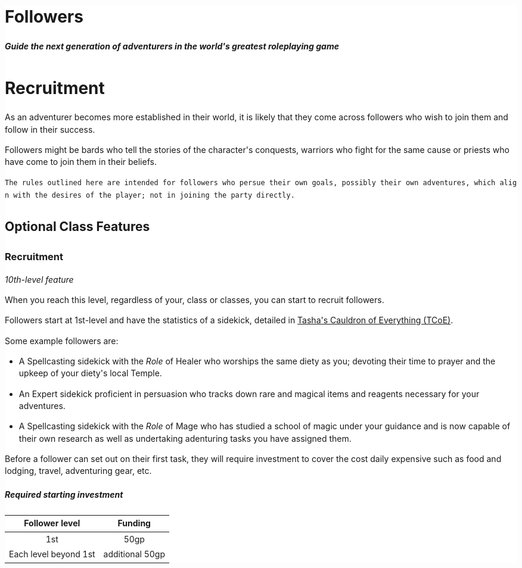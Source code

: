# Followers

##### Guide the next generation of adventurers in the world's greatest roleplaying game

# Recruitment

As an adventurer becomes more established in their world, it is likely that they
come across followers who wish to join them and follow in their success.

Followers might be bards who tell the stories of the character's conquests, warriors who fight for the same cause
or priests who have come to join them in their beliefs.

```
The rules outlined here are intended for followers who persue their own goals, possibly their own adventures, which align with the desires of the player; not in joining the party directly.
```

## Optional Class Features

### Recruitment

_10th-level feature_

When you reach this level, regardless of your, class or classes, you can start to recruit followers.

Followers start at 1st-level and have the statistics of a sidekick,
detailed in [Tasha's Cauldron of Everything (TCoE)](https://www.dndbeyond.com/sources/tcoe/dungeon-masters-tools#Sidekicks).

Some example followers are:

- A Spellcasting sidekick with the _Role_ of Healer who worships the same diety as you;
devoting their time to prayer and the upkeep of your diety's local Temple.

- An Expert sidekick proficient in persuasion who tracks down rare and magical items and reagents
necessary for your adventures.

- A Spellcasting sidekick with the _Role_ of Mage who has studied a school of magic under your guidance
and is now capable of their own research as well as undertaking adenturing tasks you have assigned them.

Before a follower can set out on their first task, they will require investment to cover the cost
daily expensive such as food and lodging, travel, adventuring gear, etc.

##### Required starting investment
| Follower level | Funding |
|:----:|:-------------:|
| 1st  | 50gp |
| Each level beyond 1st | additional 50gp |
